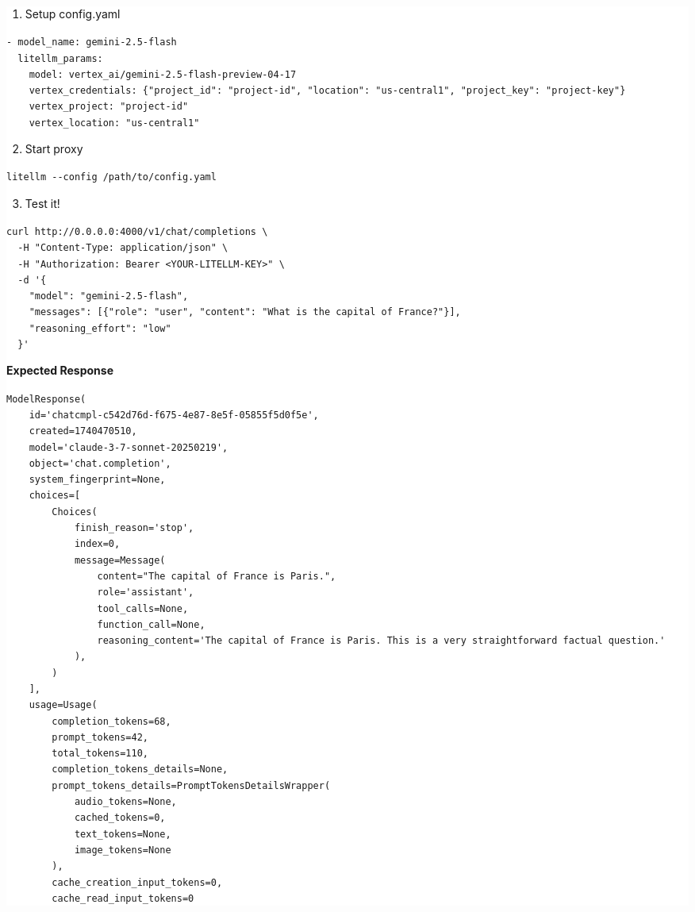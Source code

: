     

  1. Setup config.yaml

    
    
    - model_name: gemini-2.5-flash  
      litellm_params:  
        model: vertex_ai/gemini-2.5-flash-preview-04-17  
        vertex_credentials: {"project_id": "project-id", "location": "us-central1", "project_key": "project-key"}  
        vertex_project: "project-id"  
        vertex_location: "us-central1"  
    

  2. Start proxy

    
    
    litellm --config /path/to/config.yaml  
    

  3. Test it!

    
    
    curl http://0.0.0.0:4000/v1/chat/completions \  
      -H "Content-Type: application/json" \  
      -H "Authorization: Bearer <YOUR-LITELLM-KEY>" \  
      -d '{  
        "model": "gemini-2.5-flash",  
        "messages": [{"role": "user", "content": "What is the capital of France?"}],  
        "reasoning_effort": "low"  
      }'  
    

**Expected Response**
    
    
    ModelResponse(  
        id='chatcmpl-c542d76d-f675-4e87-8e5f-05855f5d0f5e',  
        created=1740470510,  
        model='claude-3-7-sonnet-20250219',  
        object='chat.completion',  
        system_fingerprint=None,  
        choices=[  
            Choices(  
                finish_reason='stop',  
                index=0,  
                message=Message(  
                    content="The capital of France is Paris.",  
                    role='assistant',  
                    tool_calls=None,  
                    function_call=None,  
                    reasoning_content='The capital of France is Paris. This is a very straightforward factual question.'  
                ),  
            )  
        ],  
        usage=Usage(  
            completion_tokens=68,  
            prompt_tokens=42,  
            total_tokens=110,  
            completion_tokens_details=None,  
            prompt_tokens_details=PromptTokensDetailsWrapper(  
                audio_tokens=None,  
                cached_tokens=0,  
                text_tokens=None,  
                image_tokens=None  
            ),  
            cache_creation_input_tokens=0,  
            cache_read_input_tokens=0  